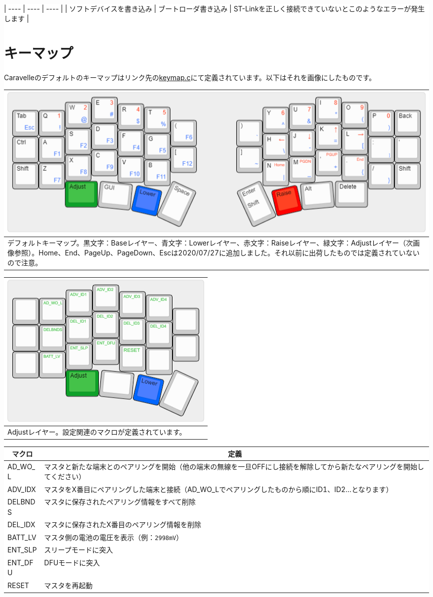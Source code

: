 | ---- | ---- | ---- |
| ソフトデバイスを書き込み | ブートローダ書き込み | ST-Linkを正しく接続できていないとこのようなエラーが発生します |

# キーマップ

Caravelleのデフォルトのキーマップはリンク先の[keymap.c](https://github.com/sekigon-gonnoc/qmk_firmware/blob/nrf52/keyboards/caravelle_ble/keymaps/default/keymap.c)にて定義されています。以下はそれを画像にしたものです。

| ![firmware](./img/keymap/caravelle-default2.png) |  
| ---- |
| デフォルトキーマップ。黒文字：Baseレイヤー、青文字：Lowerレイヤー、赤文字：Raiseレイヤー、緑文字：Adjustレイヤー（次画像参照）。Home、End、PageUp、PageDown、Escは2020/07/27に追加しました。それ以前に出荷したものでは定義されていないので注意。| 

| ![firmware](./img/keymap/caravelle-default-adjust.png) |  
| ---- |
| Adjustレイヤー。設定関連のマクロが定義されています。 |

|マクロ|定義|
|---|---|
|AD_WO_L| マスタと新たな端末とのペアリングを開始（他の端末の無線を一旦OFFにし接続を解除してから新たなペアリングを開始してください）|
|ADV_IDX| マスタをX番目にペアリングした端末と接続（AD_WO_Lでペアリングしたものから順にID1、ID2…となります）|
|DELBNDS| マスタに保存されたペアリング情報をすべて削除|
|DEL_IDX| マスタに保存されたX番目のペアリング情報を削除|
|BATT_LV| マスタ側の電池の電圧を表示（例：`2998mV`）|
|ENT_SLP| スリープモードに突入|
|ENT_DFU| DFUモードに突入|
|RESET| マスタを再起動|
